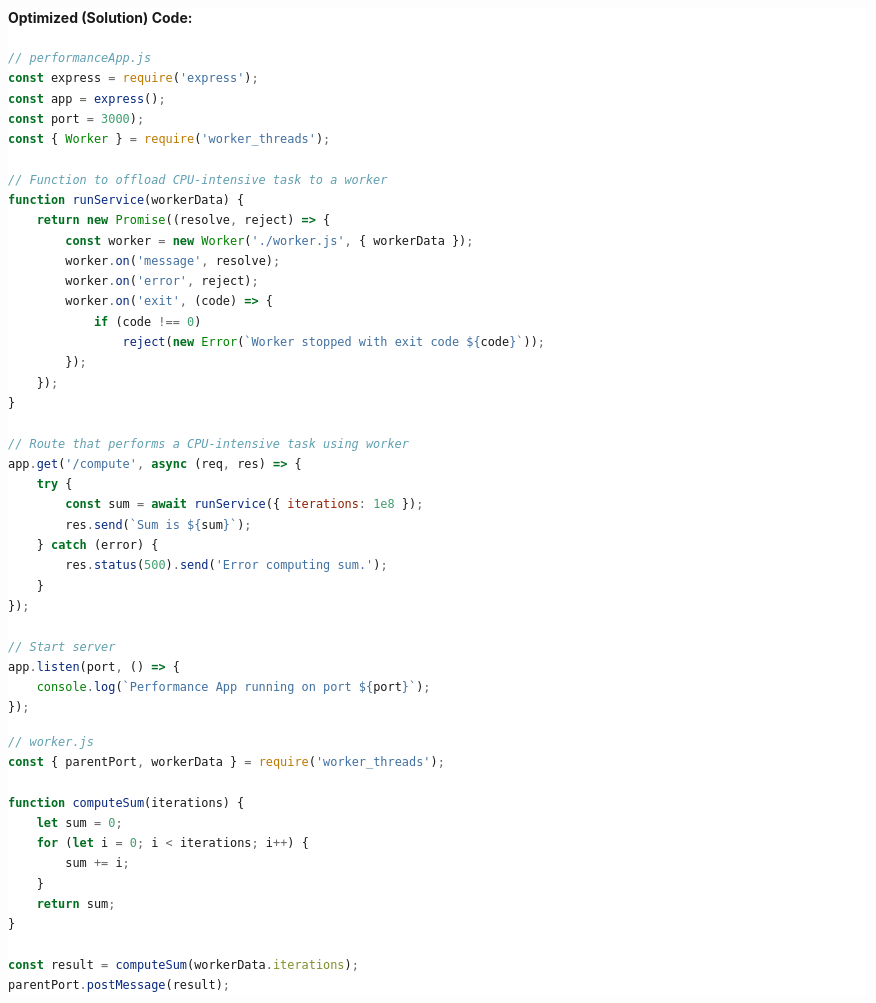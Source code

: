 #### **Optimized (Solution) Code:**

```javascript
// performanceApp.js
const express = require('express');
const app = express();
const port = 3000);
const { Worker } = require('worker_threads');

// Function to offload CPU-intensive task to a worker
function runService(workerData) {
    return new Promise((resolve, reject) => {
        const worker = new Worker('./worker.js', { workerData });
        worker.on('message', resolve);
        worker.on('error', reject);
        worker.on('exit', (code) => {
            if (code !== 0)
                reject(new Error(`Worker stopped with exit code ${code}`));
        });
    });
}

// Route that performs a CPU-intensive task using worker
app.get('/compute', async (req, res) => {
    try {
        const sum = await runService({ iterations: 1e8 });
        res.send(`Sum is ${sum}`);
    } catch (error) {
        res.status(500).send('Error computing sum.');
    }
});

// Start server
app.listen(port, () => {
    console.log(`Performance App running on port ${port}`);
});
```

```javascript
// worker.js
const { parentPort, workerData } = require('worker_threads');

function computeSum(iterations) {
    let sum = 0;
    for (let i = 0; i < iterations; i++) {
        sum += i;
    }
    return sum;
}

const result = computeSum(workerData.iterations);
parentPort.postMessage(result);
```
